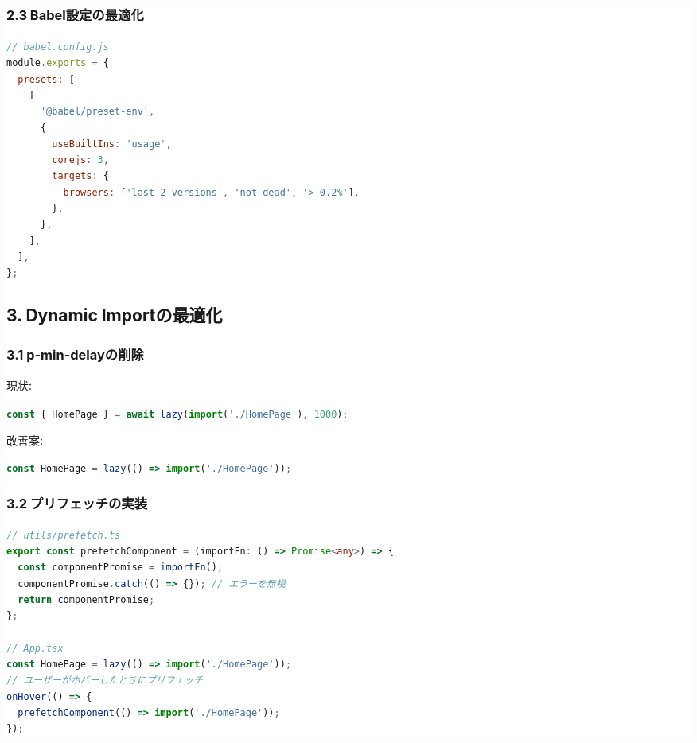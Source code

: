 ### 2.3 Babel設定の最適化

```javascript
// babel.config.js
module.exports = {
  presets: [
    [
      '@babel/preset-env',
      {
        useBuiltIns: 'usage',
        corejs: 3,
        targets: {
          browsers: ['last 2 versions', 'not dead', '> 0.2%'],
        },
      },
    ],
  ],
};
```

## 3. Dynamic Importの最適化

### 3.1 p-min-delayの削除

現状:

```typescript
const { HomePage } = await lazy(import('./HomePage'), 1000);
```

改善案:

```typescript
const HomePage = lazy(() => import('./HomePage'));
```

### 3.2 プリフェッチの実装

```typescript
// utils/prefetch.ts
export const prefetchComponent = (importFn: () => Promise<any>) => {
  const componentPromise = importFn();
  componentPromise.catch(() => {}); // エラーを無視
  return componentPromise;
};

// App.tsx
const HomePage = lazy(() => import('./HomePage'));
// ユーザーがホバーしたときにプリフェッチ
onHover(() => {
  prefetchComponent(() => import('./HomePage'));
});
```
